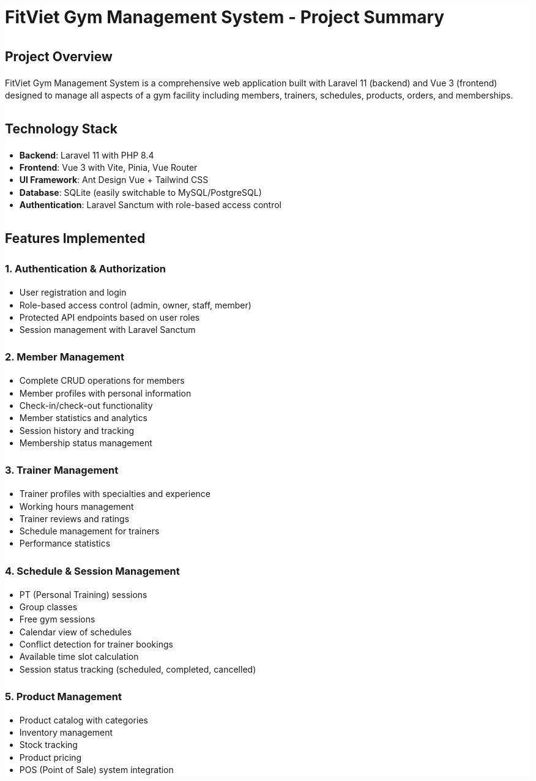 # FitViet Gym Management System - Project Summary

## Project Overview
FitViet Gym Management System is a comprehensive web application built with Laravel 11 (backend) and Vue 3 (frontend) designed to manage all aspects of a gym facility including members, trainers, schedules, products, orders, and memberships.

## Technology Stack
- **Backend**: Laravel 11 with PHP 8.4
- **Frontend**: Vue 3 with Vite, Pinia, Vue Router
- **UI Framework**: Ant Design Vue + Tailwind CSS  
- **Database**: SQLite (easily switchable to MySQL/PostgreSQL)
- **Authentication**: Laravel Sanctum with role-based access control

## Features Implemented

### 1. Authentication & Authorization
- User registration and login
- Role-based access control (admin, owner, staff, member)
- Protected API endpoints based on user roles
- Session management with Laravel Sanctum

### 2. Member Management
- Complete CRUD operations for members
- Member profiles with personal information
- Check-in/check-out functionality
- Member statistics and analytics
- Session history and tracking
- Membership status management

### 3. Trainer Management
- Trainer profiles with specialties and experience
- Working hours management
- Trainer reviews and ratings
- Schedule management for trainers
- Performance statistics

### 4. Schedule & Session Management
- PT (Personal Training) sessions
- Group classes
- Free gym sessions
- Calendar view of schedules
- Conflict detection for trainer bookings
- Available time slot calculation
- Session status tracking (scheduled, completed, cancelled)

### 5. Product Management
- Product catalog with categories
- Inventory management
- Stock tracking
- Product pricing
- POS (Point of Sale) system integration
